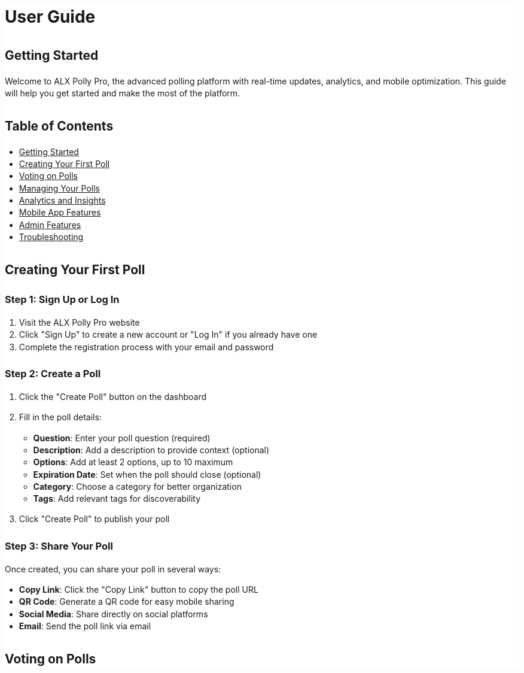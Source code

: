 # User Guide

## Getting Started

Welcome to ALX Polly Pro, the advanced polling platform with real-time updates, analytics, and mobile optimization. This guide will help you get started and make the most of the platform.

## Table of Contents

- [Getting Started](#getting-started)
- [Creating Your First Poll](#creating-your-first-poll)
- [Voting on Polls](#voting-on-polls)
- [Managing Your Polls](#managing-your-polls)
- [Analytics and Insights](#analytics-and-insights)
- [Mobile App Features](#mobile-app-features)
- [Admin Features](#admin-features)
- [Troubleshooting](#troubleshooting)

## Creating Your First Poll

### Step 1: Sign Up or Log In

1. Visit the ALX Polly Pro website
2. Click "Sign Up" to create a new account or "Log In" if you already have one
3. Complete the registration process with your email and password

### Step 2: Create a Poll

1. Click the "Create Poll" button on the dashboard
2. Fill in the poll details:
   - **Question**: Enter your poll question (required)
   - **Description**: Add a description to provide context (optional)
   - **Options**: Add at least 2 options, up to 10 maximum
   - **Expiration Date**: Set when the poll should close (optional)
   - **Category**: Choose a category for better organization
   - **Tags**: Add relevant tags for discoverability

3. Click "Create Poll" to publish your poll

### Step 3: Share Your Poll

Once created, you can share your poll in several ways:

- **Copy Link**: Click the "Copy Link" button to copy the poll URL
- **QR Code**: Generate a QR code for easy mobile sharing
- **Social Media**: Share directly on social platforms
- **Email**: Send the poll link via email

## Voting on Polls
